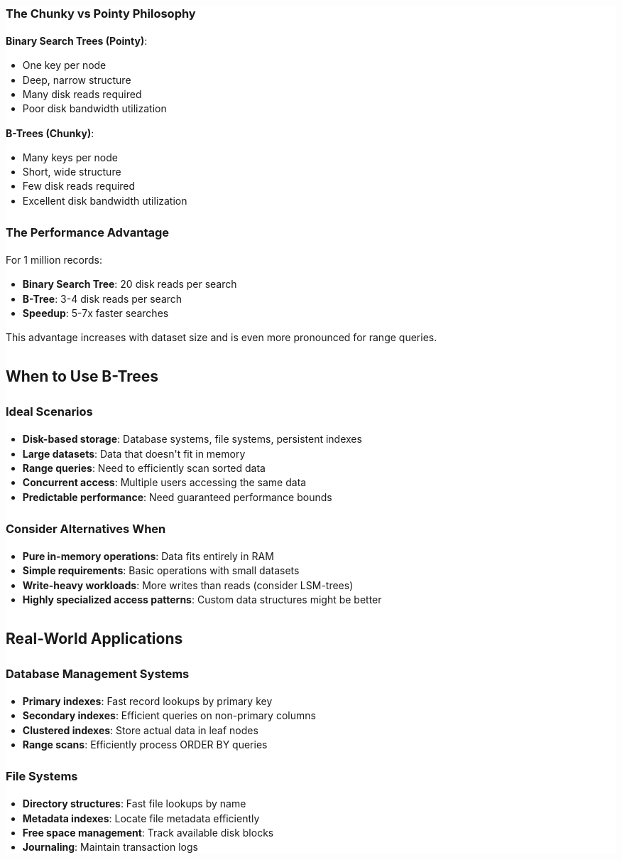 ### The Chunky vs Pointy Philosophy
**Binary Search Trees (Pointy)**:
- One key per node
- Deep, narrow structure
- Many disk reads required
- Poor disk bandwidth utilization

**B-Trees (Chunky)**:
- Many keys per node
- Short, wide structure
- Few disk reads required
- Excellent disk bandwidth utilization

### The Performance Advantage
For 1 million records:
- **Binary Search Tree**: 20 disk reads per search
- **B-Tree**: 3-4 disk reads per search
- **Speedup**: 5-7x faster searches

This advantage increases with dataset size and is even more pronounced for range queries.

## When to Use B-Trees

### Ideal Scenarios
- **Disk-based storage**: Database systems, file systems, persistent indexes
- **Large datasets**: Data that doesn't fit in memory
- **Range queries**: Need to efficiently scan sorted data
- **Concurrent access**: Multiple users accessing the same data
- **Predictable performance**: Need guaranteed performance bounds

### Consider Alternatives When
- **Pure in-memory operations**: Data fits entirely in RAM
- **Simple requirements**: Basic operations with small datasets
- **Write-heavy workloads**: More writes than reads (consider LSM-trees)
- **Highly specialized access patterns**: Custom data structures might be better

## Real-World Applications

### Database Management Systems
- **Primary indexes**: Fast record lookups by primary key
- **Secondary indexes**: Efficient queries on non-primary columns
- **Clustered indexes**: Store actual data in leaf nodes
- **Range scans**: Efficiently process ORDER BY queries

### File Systems
- **Directory structures**: Fast file lookups by name
- **Metadata indexes**: Locate file metadata efficiently
- **Free space management**: Track available disk blocks
- **Journaling**: Maintain transaction logs
